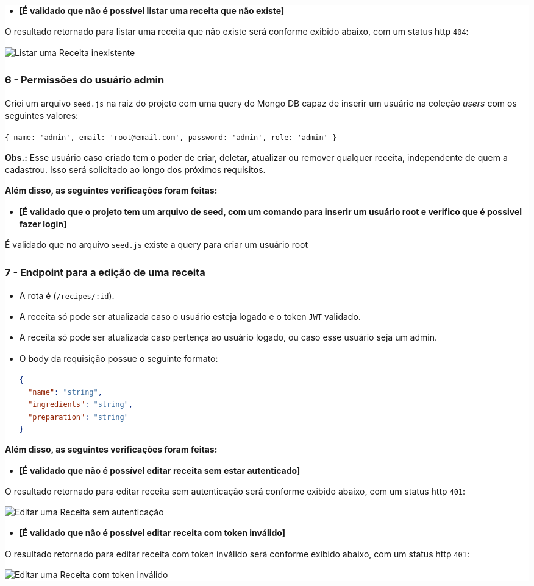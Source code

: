 - **[É validado que não é possível listar uma receita que não existe]**

O resultado retornado para listar uma receita que não existe será conforme exibido abaixo, com um status http `404`:

![Listar uma Receita inexistente](./public/receitanaoencontrada.png)

### 6 - Permissões do usuário admin

Criei um arquivo `seed.js` na raiz do projeto com uma query do Mongo DB capaz de inserir um usuário na coleção _users_ com os seguintes valores:

`{ name: 'admin', email: 'root@email.com', password: 'admin', role: 'admin' }`

**Obs.:** Esse usuário caso criado tem o poder de criar, deletar, atualizar ou remover qualquer receita, independente de quem a cadastrou. Isso será solicitado ao longo dos próximos requisitos.

**Além disso, as seguintes verificações foram feitas:**

- **[É validado que o projeto tem um arquivo de seed, com um comando para inserir um usuário root e verifico que é possivel fazer login]**    

É validado que no arquivo `seed.js` existe a query para criar um usuário root

### 7 - Endpoint para a edição de uma receita

- A rota é (`/recipes/:id`).

- A receita só pode ser atualizada caso o usuário esteja logado e o token `JWT` validado.

- A receita só pode ser atualizada caso pertença ao usuário logado, ou caso esse usuário seja um admin.

- O body da requisição possue o seguinte formato:

  ```json
  {
    "name": "string",
    "ingredients": "string",
    "preparation": "string"
  }
  ```

**Além disso, as seguintes verificações foram feitas:**

- **[É validado que não é possível editar receita sem estar autenticado]**

O resultado retornado para editar receita sem autenticação será conforme exibido abaixo, com um status http `401`:

![Editar uma Receita sem autenticação](./public/editarsemautenticacao.png)

- **[É validado que não é possível editar receita com token inválido]**

O resultado retornado para editar receita com token inválido será conforme exibido abaixo, com um status http `401`:

![Editar uma Receita com token inválido](./public/editartokeninvalido.png)
